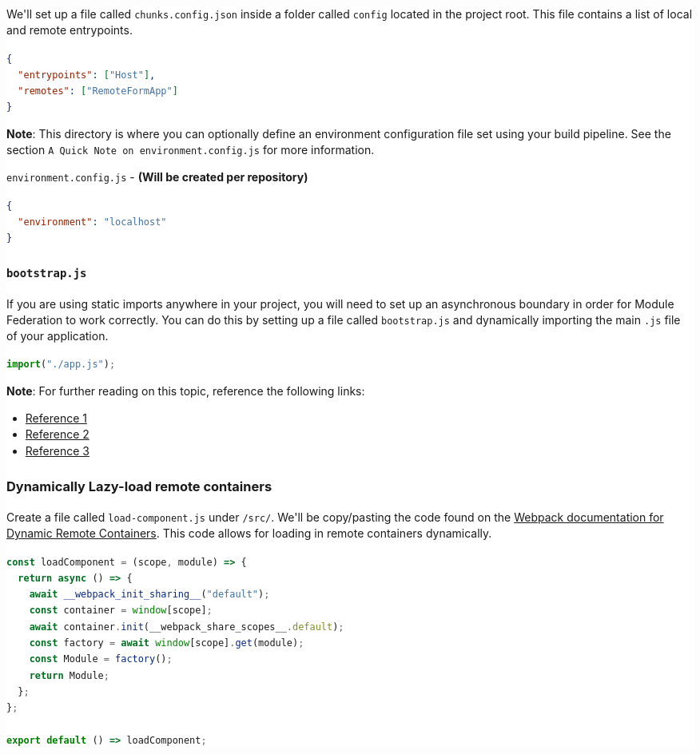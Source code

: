 We'll set up a file called `chunks.config.json` inside a folder called `config` located in the project root. This file contains a list of local and remote entrypoints.

```json
{
  "entrypoints": ["Host"],
  "remotes": ["RemoteFormApp"]
}
```

**Note**: This directory is where you can optionally define an environment configuration file set using your build pipeline. See the section `A Quick Note on environment.config.js` for more information.

`environment.config.js` - **(Will be created per repository)**

```json
{
  "environment": "localhost"
}
```

### `bootstrap.js`

If you are using static imports anywhere in your project, you will need to set up an asynchronous boundary in order for Module Federation to work correctly. You can do this by setting up a file called `bootstrap.js` and dynamically importing the main `.js` file of your application.

```js
import("./app.js");
```

**Note**: For further reading on this topic, reference the following links:

- [Reference 1](https://www.angulararchitects.io/aktuelles/the-microfrontend-revolution-module-federation-in-webpack-5/)
- [Reference 2](https://webpack.js.org/concepts/module-federation/#troubleshooting/)
- [Reference 3](https://github.com/module-federation/module-federation-examples/issues/375#issuecomment-701896225)

### Dynamically Lazy-load remote containers

Create a file called `load-component.js` under `/src/`. We'll be copy/pasting the code found on the [Webpack documentation for Dynamic Remote Containers](https://webpack.js.org/concepts/module-federation/#dynamic-remote-containers). This code allows for loading in remote containers dynamically.

```js
const loadComponent = (scope, module) => {
  return async () => {
    await __webpack_init_sharing__("default");
    const container = window[scope];
    await container.init(__webpack_share_scopes__.default);
    const factory = await window[scope].get(module);
    const Module = factory();
    return Module;
  };
};

export default () => loadComponent;
```


  [mainEntry]: ['./src/bootstrap.js'],
